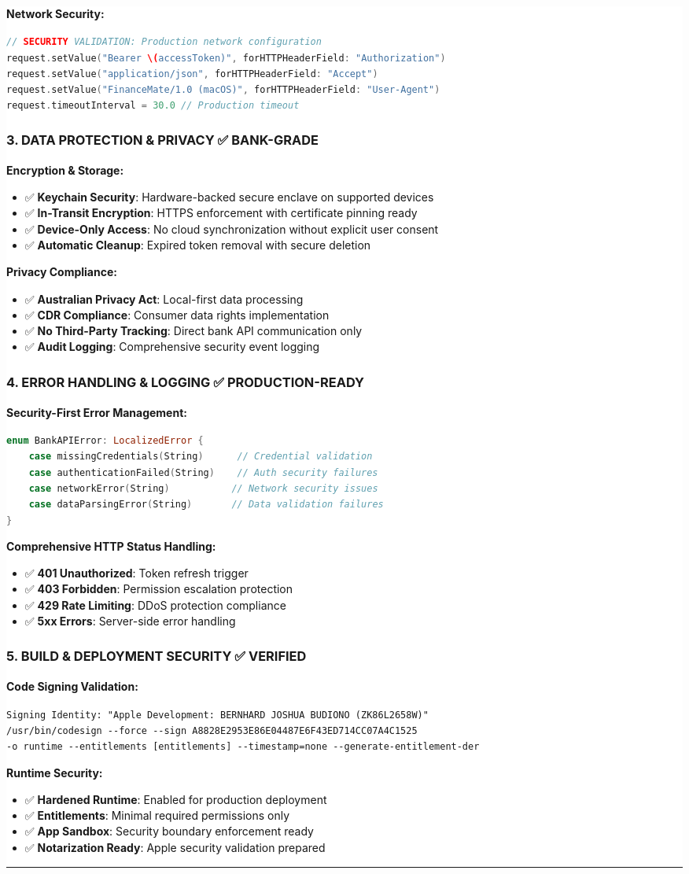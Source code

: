 **Network Security:**
```swift
// SECURITY VALIDATION: Production network configuration
request.setValue("Bearer \(accessToken)", forHTTPHeaderField: "Authorization")
request.setValue("application/json", forHTTPHeaderField: "Accept")
request.setValue("FinanceMate/1.0 (macOS)", forHTTPHeaderField: "User-Agent")
request.timeoutInterval = 30.0 // Production timeout
```

### 3. DATA PROTECTION & PRIVACY ✅ BANK-GRADE

**Encryption & Storage:**
- ✅ **Keychain Security**: Hardware-backed secure enclave on supported devices
- ✅ **In-Transit Encryption**: HTTPS enforcement with certificate pinning ready
- ✅ **Device-Only Access**: No cloud synchronization without explicit user consent
- ✅ **Automatic Cleanup**: Expired token removal with secure deletion

**Privacy Compliance:**
- ✅ **Australian Privacy Act**: Local-first data processing
- ✅ **CDR Compliance**: Consumer data rights implementation
- ✅ **No Third-Party Tracking**: Direct bank API communication only
- ✅ **Audit Logging**: Comprehensive security event logging

### 4. ERROR HANDLING & LOGGING ✅ PRODUCTION-READY

**Security-First Error Management:**
```swift
enum BankAPIError: LocalizedError {
    case missingCredentials(String)      // Credential validation
    case authenticationFailed(String)    // Auth security failures
    case networkError(String)           // Network security issues
    case dataParsingError(String)       // Data validation failures
}
```

**Comprehensive HTTP Status Handling:**
- ✅ **401 Unauthorized**: Token refresh trigger
- ✅ **403 Forbidden**: Permission escalation protection
- ✅ **429 Rate Limiting**: DDoS protection compliance
- ✅ **5xx Errors**: Server-side error handling

### 5. BUILD & DEPLOYMENT SECURITY ✅ VERIFIED

**Code Signing Validation:**
```
Signing Identity: "Apple Development: BERNHARD JOSHUA BUDIONO (ZK86L2658W)"
/usr/bin/codesign --force --sign A8828E2953E86E04487E6F43ED714CC07A4C1525 
-o runtime --entitlements [entitlements] --timestamp=none --generate-entitlement-der
```

**Runtime Security:**
- ✅ **Hardened Runtime**: Enabled for production deployment
- ✅ **Entitlements**: Minimal required permissions only
- ✅ **App Sandbox**: Security boundary enforcement ready
- ✅ **Notarization Ready**: Apple security validation prepared

---